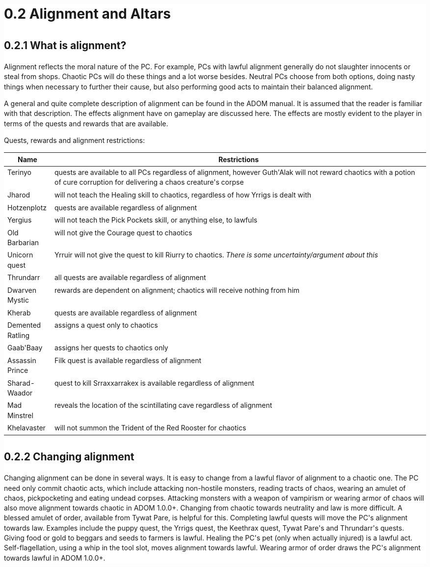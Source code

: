 # 0.2 Alignment and Altars

## 0.2.1 What is alignment?

Alignment reflects the moral nature of the PC. For example, PCs with lawful alignment generally do not slaughter innocents or steal from shops. Chaotic PCs will do these things and a lot worse besides. Neutral PCs choose from both options, doing nasty things when necessary to further their cause, but also performing good acts to maintain their balanced alignment.

A general and quite complete description of alignment can be found in the ADOM manual. It is assumed that the reader is familiar with that description. The effects alignment have on gameplay are discussed here. The effects are mostly evident to the player in terms of the quests and rewards that are available.

Quests, rewards and alignment restrictions:

| Name | Restrictions |
| ---- | ------------ |
| Terinyo | quests are available to all PCs regardless of alignment, however Guth'Alak will not reward chaotics with a potion of cure corruption for delivering a chaos creature's corpse |
| Jharod | will not teach the Healing skill to chaotics, regardless of how Yrrigs is dealt with |
| Hotzenplotz | quests are available regardless of alignment |
| Yergius | will not teach the Pick Pockets skill, or anything else, to lawfuls |
| Old Barbarian | will not give the Courage quest to chaotics |
| Unicorn quest | Yrruir will not give the quest to kill Riurry to chaotics. *There is some uncertainty/argument about this* | 
| Thrundarr | all quests are available regardless of alignment |
| Dwarven Mystic | rewards are dependent on alignment; chaotics will receive nothing from him |
| Kherab | quests are available regardless of alignment |
| Demented Ratling | assigns a quest only to chaotics |
| Gaab'Baay | assigns her quests to chaotics only |
| Assassin Prince | Filk quest is available regardless of alignment |
| Sharad-Waador | quest to kill Srraxxarrakex is available regardless of alignment |
| Mad Minstrel | reveals the location of the scintillating cave regardless of alignment |
| Khelavaster | will not summon the Trident of the Red Rooster for chaotics |


## 0.2.2 Changing alignment

Changing alignment can be done in several ways.  It is easy to change from a lawful flavor of alignment to a chaotic one.  The PC need only commit chaotic acts, which include attacking non-hostile monsters, reading tracts of chaos, wearing an amulet of chaos, pickpocketing and eating undead corpses.  Attacking monsters with a weapon of vampirism or wearing armor of chaos will also move alignment towards chaotic in ADOM 1.0.0+.  Changing from chaotic towards neutrality and law is more difficult. A blessed amulet of order, available from Tywat Pare, is helpful for this.  Completing lawful quests will move the PC's alignment towards law. Examples include the puppy quest, the Yrrigs quest, the Keethrax quest, Tywat Pare's and Thrundarr's quests.  Giving food or gold to beggars and seeds to farmers is lawful. Healing the PC's pet (only when actually injured) is a lawful act.  Self-flagellation, using a whip in the tool slot, moves alignment towards lawful.  Wearing armor of order draws the PC's alignment towards lawful in ADOM 1.0.0+.
